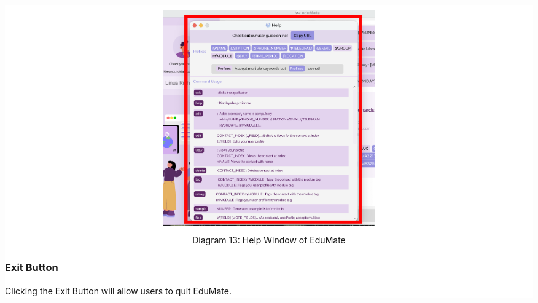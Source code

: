 <img src="images/UG_ui_pictures/HelpWindow.svg" style="width:40%;margin:1% 1% 1% 30%">

<center>Diagram 13: Help Window of EduMate</center>

### Exit Button

Clicking the Exit Button will allow users to quit EduMate.
